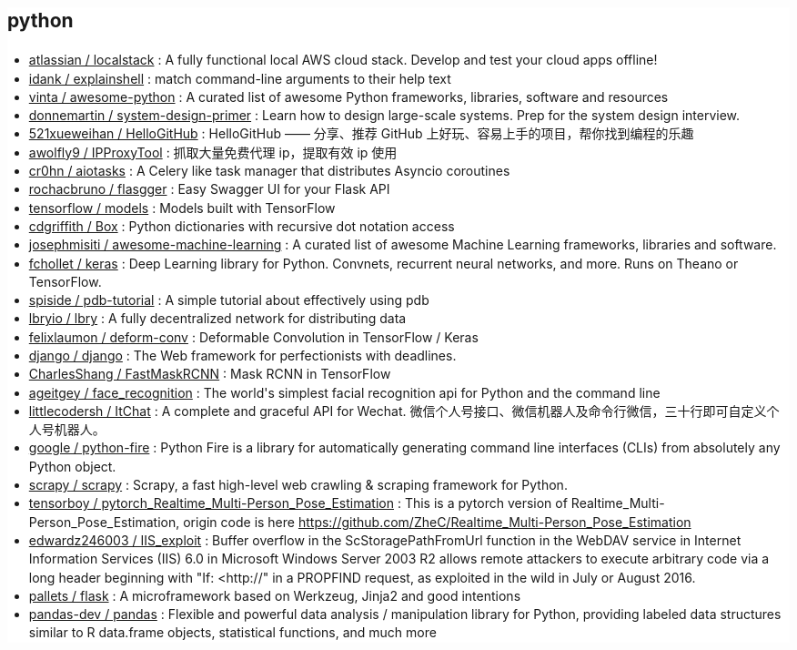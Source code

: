 
## python

- [atlassian / localstack](https://github.com/atlassian/localstack) : A fully functional local AWS cloud stack. Develop and test your cloud apps offline!
- [idank / explainshell](https://github.com/idank/explainshell) : match command-line arguments to their help text
- [vinta / awesome-python](https://github.com/vinta/awesome-python) : A curated list of awesome Python frameworks, libraries, software and resources
- [donnemartin / system-design-primer](https://github.com/donnemartin/system-design-primer) : Learn how to design large-scale systems. Prep for the system design interview.
- [521xueweihan / HelloGitHub](https://github.com/521xueweihan/HelloGitHub) : HelloGitHub —— 分享、推荐 GitHub 上好玩、容易上手的项目，帮你找到编程的乐趣
- [awolfly9 / IPProxyTool](https://github.com/awolfly9/IPProxyTool) : 抓取大量免费代理 ip，提取有效 ip 使用
- [cr0hn / aiotasks](https://github.com/cr0hn/aiotasks) : A Celery like task manager that distributes Asyncio coroutines
- [rochacbruno / flasgger](https://github.com/rochacbruno/flasgger) : Easy Swagger UI for your Flask API
- [tensorflow / models](https://github.com/tensorflow/models) : Models built with TensorFlow
- [cdgriffith / Box](https://github.com/cdgriffith/Box) : Python dictionaries with recursive dot notation access
- [josephmisiti / awesome-machine-learning](https://github.com/josephmisiti/awesome-machine-learning) : A curated list of awesome Machine Learning frameworks, libraries and software.
- [fchollet / keras](https://github.com/fchollet/keras) : Deep Learning library for Python. Convnets, recurrent neural networks, and more. Runs on Theano or TensorFlow.
- [spiside / pdb-tutorial](https://github.com/spiside/pdb-tutorial) : A simple tutorial about effectively using pdb
- [lbryio / lbry](https://github.com/lbryio/lbry) : A fully decentralized network for distributing data
- [felixlaumon / deform-conv](https://github.com/felixlaumon/deform-conv) : Deformable Convolution in TensorFlow / Keras
- [django / django](https://github.com/django/django) : The Web framework for perfectionists with deadlines.
- [CharlesShang / FastMaskRCNN](https://github.com/CharlesShang/FastMaskRCNN) : Mask RCNN in TensorFlow
- [ageitgey / face_recognition](https://github.com/ageitgey/face_recognition) : The world's simplest facial recognition api for Python and the command line
- [littlecodersh / ItChat](https://github.com/littlecodersh/ItChat) : A complete and graceful API for Wechat. 微信个人号接口、微信机器人及命令行微信，三十行即可自定义个人号机器人。
- [google / python-fire](https://github.com/google/python-fire) : Python Fire is a library for automatically generating command line interfaces (CLIs) from absolutely any Python object.
- [scrapy / scrapy](https://github.com/scrapy/scrapy) : Scrapy, a fast high-level web crawling & scraping framework for Python.
- [tensorboy / pytorch_Realtime_Multi-Person_Pose_Estimation](https://github.com/tensorboy/pytorch_Realtime_Multi-Person_Pose_Estimation) : This is a pytorch version of Realtime_Multi-Person_Pose_Estimation, origin code is here https://github.com/ZheC/Realtime_Multi-Person_Pose_Estimation
- [edwardz246003 / IIS_exploit](https://github.com/edwardz246003/IIS_exploit) : Buffer overflow in the ScStoragePathFromUrl function in the WebDAV service in Internet Information Services (IIS) 6.0 in Microsoft Windows Server 2003 R2 allows remote attackers to execute arbitrary code via a long header beginning with "If: <http://" in a PROPFIND request, as exploited in the wild in July or August 2016.
- [pallets / flask](https://github.com/pallets/flask) : A microframework based on Werkzeug, Jinja2 and good intentions
- [pandas-dev / pandas](https://github.com/pandas-dev/pandas) : Flexible and powerful data analysis / manipulation library for Python, providing labeled data structures similar to R data.frame objects, statistical functions, and much more

